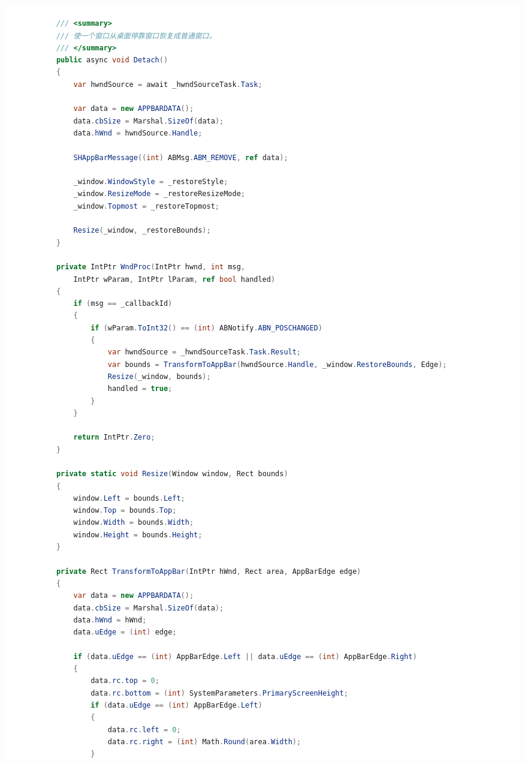 ```csharp

            /// <summary>
            /// 使一个窗口从桌面停靠窗口恢复成普通窗口。
            /// </summary>
            public async void Detach()
            {
                var hwndSource = await _hwndSourceTask.Task;

                var data = new APPBARDATA();
                data.cbSize = Marshal.SizeOf(data);
                data.hWnd = hwndSource.Handle;

                SHAppBarMessage((int) ABMsg.ABM_REMOVE, ref data);

                _window.WindowStyle = _restoreStyle;
                _window.ResizeMode = _restoreResizeMode;
                _window.Topmost = _restoreTopmost;

                Resize(_window, _restoreBounds);
            }

            private IntPtr WndProc(IntPtr hwnd, int msg,
                IntPtr wParam, IntPtr lParam, ref bool handled)
            {
                if (msg == _callbackId)
                {
                    if (wParam.ToInt32() == (int) ABNotify.ABN_POSCHANGED)
                    {
                        var hwndSource = _hwndSourceTask.Task.Result;
                        var bounds = TransformToAppBar(hwndSource.Handle, _window.RestoreBounds, Edge);
                        Resize(_window, bounds);
                        handled = true;
                    }
                }

                return IntPtr.Zero;
            }

            private static void Resize(Window window, Rect bounds)
            {
                window.Left = bounds.Left;
                window.Top = bounds.Top;
                window.Width = bounds.Width;
                window.Height = bounds.Height;
            }

            private Rect TransformToAppBar(IntPtr hWnd, Rect area, AppBarEdge edge)
            {
                var data = new APPBARDATA();
                data.cbSize = Marshal.SizeOf(data);
                data.hWnd = hWnd;
                data.uEdge = (int) edge;

                if (data.uEdge == (int) AppBarEdge.Left || data.uEdge == (int) AppBarEdge.Right)
                {
                    data.rc.top = 0;
                    data.rc.bottom = (int) SystemParameters.PrimaryScreenHeight;
                    if (data.uEdge == (int) AppBarEdge.Left)
                    {
                        data.rc.left = 0;
                        data.rc.right = (int) Math.Round(area.Width);
                    }
```